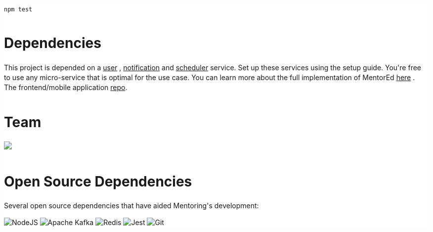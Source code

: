 ```
npm test
```

# Dependencies

This project is depended on a [user](https://github.com/ELEVATE-Project/user) , [notification](https://github.com/ELEVATE-Project/notification) and [scheduler](https://github.com/ELEVATE-Project/scheduler) service.
Set up these services using the setup guide.
You're free to use any micro-service that is optimal for the use case.
You can learn more about the full implementation of MentorEd [here](https://elevate-docs.shikshalokam.org/.mentorEd/intro) .
The frontend/mobile application [repo](https://github.com/ELEVATE-Project/mentoring-mobile-app).

# Team

<a href="https://github.com/ELEVATE-Project/mentoring/graphs/contributors">
  <img src="https://contrib.rocks/image?repo=ELEVATE-Project/mentoring" />
</a>

# Open Source Dependencies

Several open source dependencies that have aided Mentoring's development:

![NodeJS](https://img.shields.io/badge/node.js-6DA55F?style=for-the-badge&logo=node.js&logoColor=white)
![Apache Kafka](https://img.shields.io/badge/Apache%20Kafka-000?style=for-the-badge&logo=apachekafka)
![Redis](https://img.shields.io/badge/redis-%23DD0031.svg?style=for-the-badge&logo=redis&logoColor=white)
![Jest](https://img.shields.io/badge/-jest-%23C21325?style=for-the-badge&logo=jest&logoColor=white)
![Git](https://img.shields.io/badge/git-%23F05033.svg?style=for-the-badge&logo=git&logoColor=white)


